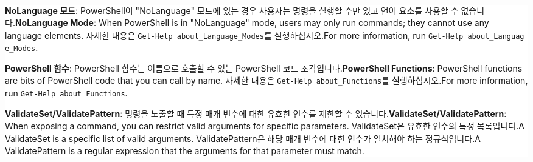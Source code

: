 <span data-ttu-id="7d76d-221">**NoLanguage 모드**: PowerShell이 "NoLanguage" 모드에 있는 경우 사용자는 명령을 실행할 수만 있고 언어 요소를 사용할 수 없습니다.</span><span class="sxs-lookup"><span data-stu-id="7d76d-221">**NoLanguage Mode**: When PowerShell is in "NoLanguage" mode, users may only run commands; they cannot use any language elements.</span></span>
<span data-ttu-id="7d76d-222">자세한 내용은 `Get-Help about_Language_Modes`를 실행하십시오.</span><span class="sxs-lookup"><span data-stu-id="7d76d-222">For more information, run `Get-Help about_Language_Modes`.</span></span>

<span data-ttu-id="7d76d-223">**PowerShell 함수**: PowerShell 함수는 이름으로 호출할 수 있는 PowerShell 코드 조각입니다.</span><span class="sxs-lookup"><span data-stu-id="7d76d-223">**PowerShell Functions**: PowerShell functions are bits of PowerShell code that you can call by name.</span></span>
<span data-ttu-id="7d76d-224">자세한 내용은 `Get-Help about_Functions`를 실행하십시오.</span><span class="sxs-lookup"><span data-stu-id="7d76d-224">For more information, run `Get-Help about_Functions`.</span></span>

<span data-ttu-id="7d76d-225">**ValidateSet/ValidatePattern**: 명령을 노출할 때 특정 매개 변수에 대한 유효한 인수를 제한할 수 있습니다.</span><span class="sxs-lookup"><span data-stu-id="7d76d-225">**ValidateSet/ValidatePattern**: When exposing a command, you can restrict valid arguments for specific parameters.</span></span>
<span data-ttu-id="7d76d-226">ValidateSet은 유효한 인수의 특정 목록입니다.</span><span class="sxs-lookup"><span data-stu-id="7d76d-226">A ValidateSet is a specific list of valid arguments.</span></span>
<span data-ttu-id="7d76d-227">ValidatePattern은 해당 매개 변수에 대한 인수가 일치해야 하는 정규식입니다.</span><span class="sxs-lookup"><span data-stu-id="7d76d-227">A ValidatePattern is a regular expression that the arguments for that parameter must match.</span></span>

